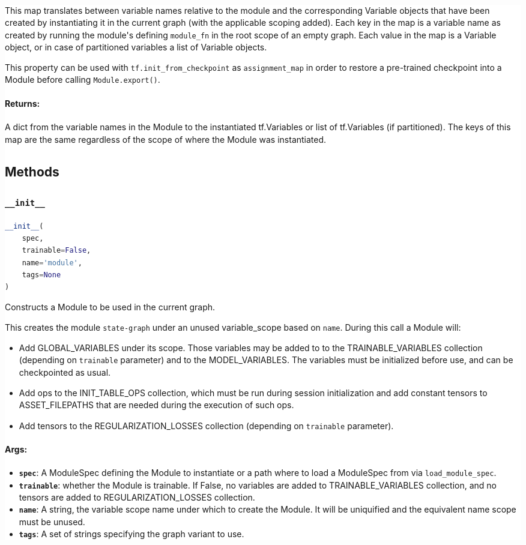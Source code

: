 This map translates between variable names relative to the module and the
corresponding Variable objects that have been created by instantiating it
in the current graph (with the applicable scoping added). Each key in the
map is a variable name as created by running the module's defining
`module_fn` in the root scope of an empty graph. Each value in the map is
a Variable object, or in case of partitioned variables a list of Variable
objects.

This property can be used with `tf.init_from_checkpoint` as `assignment_map`
in order to restore a pre-trained checkpoint into a Module before calling
`Module.export()`.

#### Returns:

A dict from the variable names in the Module to the instantiated
tf.Variables or list of tf.Variables (if partitioned). The keys of this
map are the same regardless of the scope of where the Module was
instantiated.



## Methods

<h3 id="__init__"><code>__init__</code></h3>

``` python
__init__(
    spec,
    trainable=False,
    name='module',
    tags=None
)
```

Constructs a Module to be used in the current graph.

This creates the module `state-graph` under an unused variable_scope based
on `name`. During this call a Module will:

- Add GLOBAL_VARIABLES under its scope. Those variables may be added to
  to the TRAINABLE_VARIABLES collection (depending on `trainable` parameter)
  and to the MODEL_VARIABLES. The variables must be initialized before use,
  and can be checkpointed as usual.

- Add ops to the INIT_TABLE_OPS collection, which must be run during session
  initialization and add constant tensors to ASSET_FILEPATHS that are
  needed during the execution of such ops.

- Add tensors to the REGULARIZATION_LOSSES collection (depending on
  `trainable` parameter).

#### Args:

* <b>`spec`</b>: A ModuleSpec defining the Module to instantiate or a path where
    to load a ModuleSpec from via `load_module_spec`.
* <b>`trainable`</b>: whether the Module is trainable. If False, no variables are
    added to TRAINABLE_VARIABLES collection, and no tensors are added to
    REGULARIZATION_LOSSES collection.
* <b>`name`</b>: A string, the variable scope name under which to create the Module.
    It will be uniquified and the equivalent name scope must be unused.
* <b>`tags`</b>: A set of strings specifying the graph variant to use.
